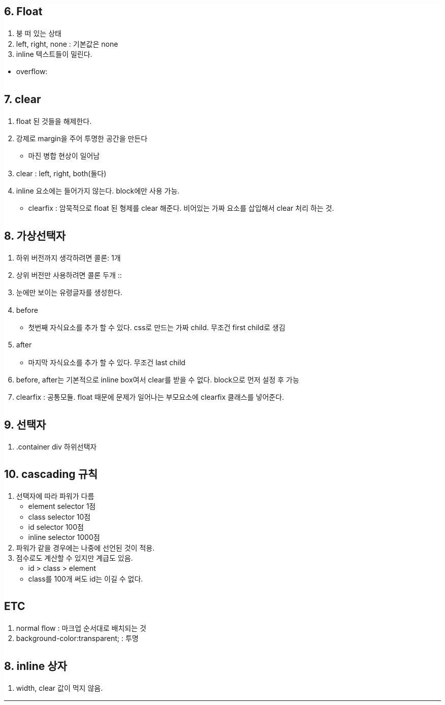 ## 6. Float
1. 붕 떠 있는 상태
1. left, right, none : 기본값은 none
1. inline 텍스트들이 밀린다.


* overflow: 

## 7. clear
1. float 된 것들을 해제한다.
1. 강제로 margin을 주어 투명한 공간을 만든다
    * 마진 병합 현상이 일어남
1. clear : left, right, both(둘다)
1. inline 요소에는 들어가지 않는다. block에만 사용 가능.
    
    * clearfix : 암묵적으로 float 된 형제를 clear 해준다.
    비어있는 가짜 요소를 삽입해서 clear 처리 하는 것.

## 8. 가상선택자
1. 하위 버전까지 생각하려면 콜론: 1개 
1. 상위 버전만 사용하려면 콜론 두개 ::
1. 눈에만 보이는 유령글자를 생성한다.
1. before 
    * 첫번째 자식요소를 추가 할 수 있다. css로 만드는 가짜 child. 무조건 first child로 생김
1. after
    * 마지막 자식요소를 추가 할 수 있다. 무조건 last child
1. before, after는 기본적으로 inline box여서 clear를 받을 수 없다. block으로 먼저 설정 후 가능

1. clearfix : 공통모듈.  float 때문에 문제가 일어나는 부모요소에 clearfix 클래스를 넣어준다.

## 9. 선택자
1. .container div 하위선택자

## 10. cascading 규칙
1. 선택자에 따라 파워가 다름
    - element  selector 1점
    - class selector 10점
    - id selector 100점
    - inline selector 1000점
1. 파워가 같을 경우에는 나중에 선언된 것이 적용.
1. 점수로도 계산할 수 있지만 계급도 있음.
    - id > class > element
    - class를 100개 써도 id는 이길 수 없다.

## ETC 
1. normal flow : 마크업 순서대로 배치되는 것
1. background-color:transparent; : 투명

## 8. inline 상자
1. width, clear 값이 먹지 않음.

---